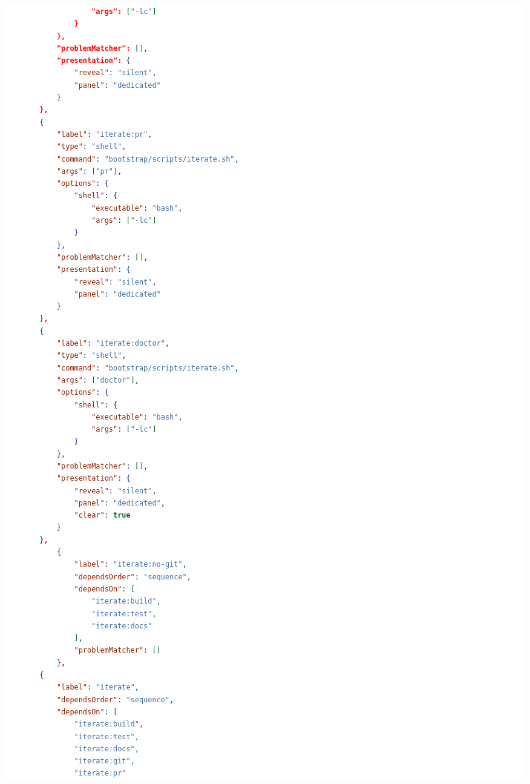 ```json name=.vscode/tasks.json
					"args": ["-lc"]
				}
			},
			"problemMatcher": [],
			"presentation": {
				"reveal": "silent",
				"panel": "dedicated"
			}
		},
		{
			"label": "iterate:pr",
			"type": "shell",
			"command": "bootstrap/scripts/iterate.sh",
			"args": ["pr"],
			"options": {
				"shell": {
					"executable": "bash",
					"args": ["-lc"]
				}
			},
			"problemMatcher": [],
			"presentation": {
				"reveal": "silent",
				"panel": "dedicated"
			}
		},
		{
			"label": "iterate:doctor",
			"type": "shell",
			"command": "bootstrap/scripts/iterate.sh",
			"args": ["doctor"],
			"options": {
				"shell": {
					"executable": "bash",
					"args": ["-lc"]
				}
			},
			"problemMatcher": [],
			"presentation": {
				"reveal": "silent",
				"panel": "dedicated",
				"clear": true
			}
		},
			{
				"label": "iterate:no-git",
				"dependsOrder": "sequence",
				"dependsOn": [
					"iterate:build",
					"iterate:test",
					"iterate:docs"
				],
				"problemMatcher": []
			},
		{
			"label": "iterate",
			"dependsOrder": "sequence",
			"dependsOn": [
				"iterate:build",
				"iterate:test",
				"iterate:docs",
				"iterate:git",
				"iterate:pr"
```